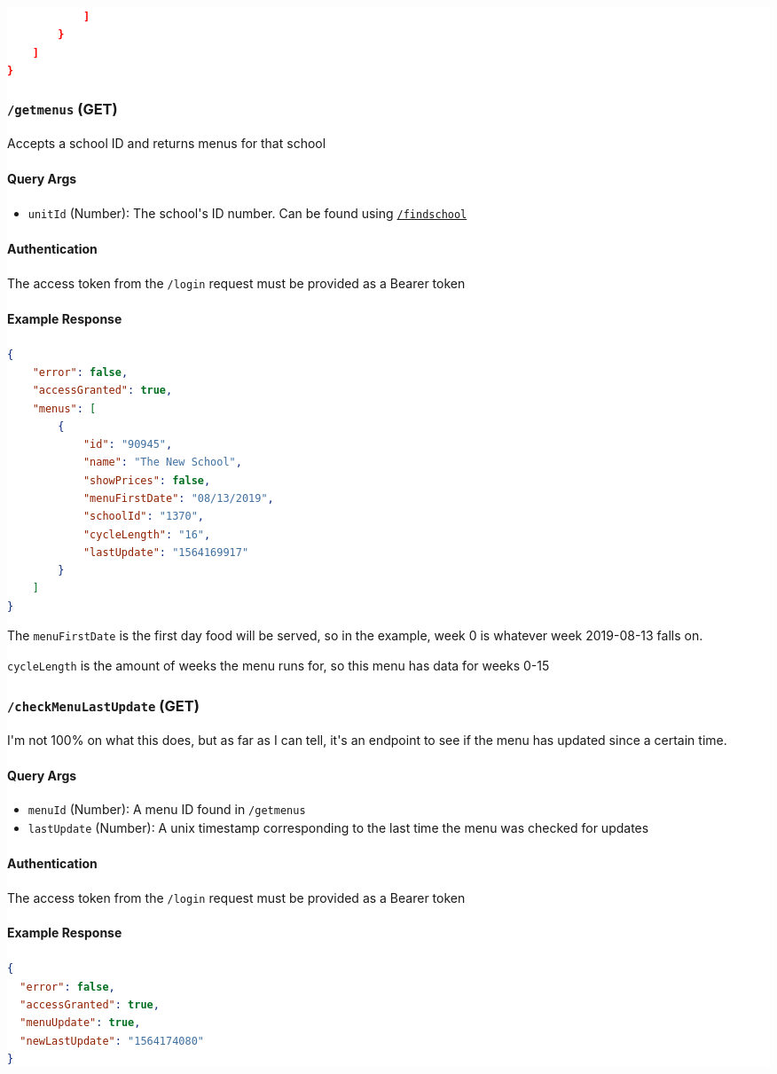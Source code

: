 ```json
            ]
        }
    ]
}
```

### `/getmenus` (GET)
Accepts a school ID and returns menus for that school

#### Query Args
* `unitId` (Number): The school's ID number. Can be found using [`/findschool`](#findschool-get)

#### Authentication
The access token from the `/login` request must be provided as a Bearer token

#### Example Response
```json
{
    "error": false,
    "accessGranted": true,
    "menus": [
        {
            "id": "90945",
            "name": "The New School",
            "showPrices": false,
            "menuFirstDate": "08/13/2019",
            "schoolId": "1370",
            "cycleLength": "16",
            "lastUpdate": "1564169917"
        }
    ]
}
```

The `menuFirstDate` is the first day food will be served, so in the example, week 0 is whatever week 2019-08-13 falls on.

`cycleLength` is the amount of weeks the menu runs for, so this menu has data for weeks 0-15

### `/checkMenuLastUpdate` (GET)
I'm not 100% on what this does, but as far as I can tell, it's an endpoint to see if the menu has updated since a certain time.

#### Query Args
* `menuId` (Number): A menu ID found in `/getmenus`
* `lastUpdate` (Number): A unix timestamp corresponding to the last time the menu was checked for updates

#### Authentication
The access token from the `/login` request must be provided as a Bearer token

#### Example Response
```json
{
  "error": false,
  "accessGranted": true,
  "menuUpdate": true,
  "newLastUpdate": "1564174080"
}
```
